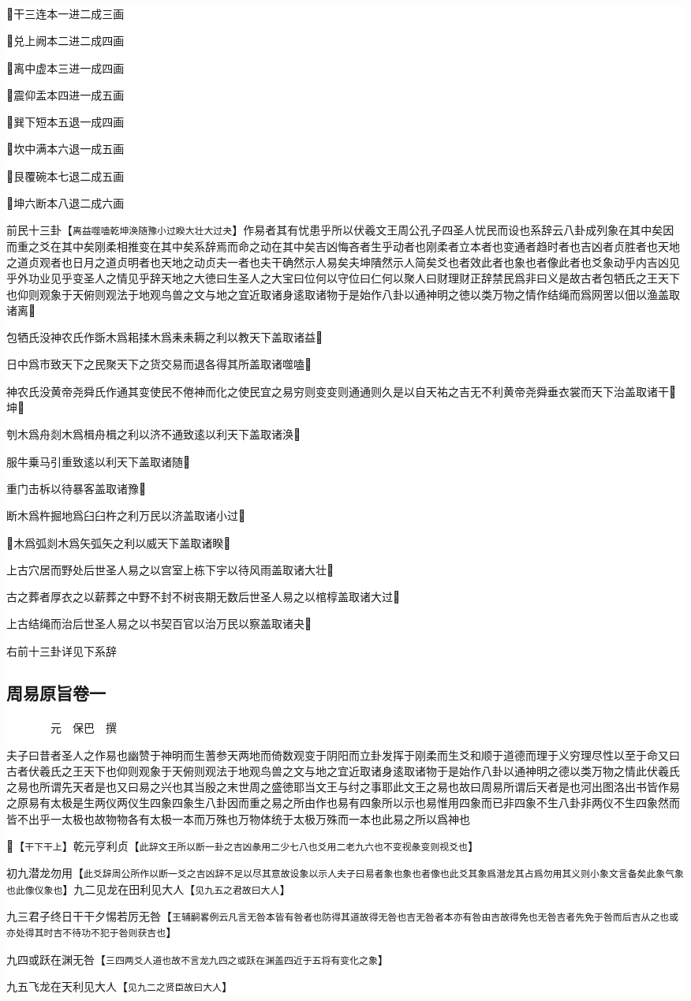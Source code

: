 干三连本一进二成三画  

兑上阙本二进二成四画  

离中虚本三进一成四画  

震仰盂本四进一成五画  

巽下短本五退一成四画  

坎中满本六退一成五画  

艮覆碗本七退二成五画  

坤六断本八退二成六画  

前民十三卦【`离益噬嗑乾坤涣随豫小过睽大壮大过夬`】作易者其有忧患乎所以伏羲文王周公孔子四圣人忧民而设也系辞云八卦成列象在其中矣因而重之爻在其中矣刚柔相推变在其中矣系辞焉而命之动在其中矣吉凶悔吝者生乎动者也刚柔者立本者也变通者趋时者也吉凶者贞胜者也天地之道贞观者也日月之道贞明者也天地之动贞夫一者也夫干确然示人易矣夫坤隤然示人简矣爻也者效此者也象也者像此者也爻象动乎内吉凶见乎外功业见乎变圣人之情见乎辞天地之大徳曰生圣人之大宝曰位何以守位曰仁何以聚人曰财理财正辞禁民爲非曰义是故古者包牺氏之王天下也仰则观象于天俯则观法于地观鸟兽之文与地之宜近取诸身逺取诸物于是始作八卦以通神明之徳以类万物之情作结绳而爲网罟以佃以渔盖取诸离  

包牺氏没神农氏作斲木爲耜揉木爲耒耒耨之利以教天下盖取诸益  

日中爲市致天下之民聚天下之货交易而退各得其所盖取诸噬嗑  

神农氏没黄帝尧舜氏作通其变使民不倦神而化之使民宜之易穷则变变则通通则久是以自天祐之吉无不利黄帝尧舜垂衣裳而天下治盖取诸干坤  

刳木爲舟剡木爲楫舟楫之利以济不通致逺以利天下盖取诸涣  

服牛乗马引重致逺以利天下盖取诸随  

重门击柝以待暴客盖取诸豫  

断木爲杵掘地爲臼臼杵之利万民以济盖取诸小过  

木爲弧剡木爲矢弧矢之利以威天下盖取诸睽  

上古穴居而野处后世圣人易之以宫室上栋下宇以待风雨盖取诸大壮  

古之葬者厚衣之以薪葬之中野不封不树丧期无数后世圣人易之以棺椁盖取诸大过  

上古结绳而治后世圣人易之以书契百官以治万民以察盖取诸夬  

右前十三卦详见下系辞  

## 周易原旨卷一

　　　　元　保巴　撰

夫子曰昔者圣人之作易也幽赞于神明而生蓍参天两地而倚数观变于阴阳而立卦发挥于刚柔而生爻和顺于道德而理于义穷理尽性以至于命又曰古者伏羲氏之王天下也仰则观象于天俯则观法于地观鸟兽之文与地之宜近取诸身逺取诸物于是始作八卦以通神明之德以类万物之情此伏羲氏之易也所谓先天者是也又曰易之兴也其当殷之末世周之盛徳耶当文王与纣之事耶此文王之易也故曰周易所谓后天者是也河出图洛出书皆作易之原易有太极是生两仪两仪生四象四象生八卦因而重之易之所由作也易有四象所以示也易惟用四象而已非四象不生八卦非两仪不生四象然而皆不出乎一太极也故物物各有太极一本而万殊也万物体统于太极万殊而一本也此易之所以爲神也  

【`干下干上`】乾元亨利贞【`此辞文王所以断一卦之吉凶彖用二少七八也爻用二老九六也不变视彖变则视爻也`】  

初九潜龙勿用【`此爻辞周公所作以断一爻之吉凶辞不足以尽其意故设象以示人夫子曰易者象也象也者像也此爻其象爲潜龙其占爲勿用其义则小象文言备矣此象气象也此像仪象也`】九二见龙在田利见大人【`见九五之君故曰大人`】  

九三君子终日干干夕惕若厉无咎【`王辅嗣畧例云凡言无咎本皆有咎者也防得其道故得无咎也吉无咎者本亦有咎由吉故得免也无咎吉者先免于咎而后吉从之也或亦处得其时吉不待功不犯于咎则获吉也`】  

九四或跃在渊无咎【`三四两爻人道也故不言龙九四之或跃在渊盖四近于五将有变化之象`】  

九五飞龙在天利见大人【`见九二之贤臣故曰大人`】  
